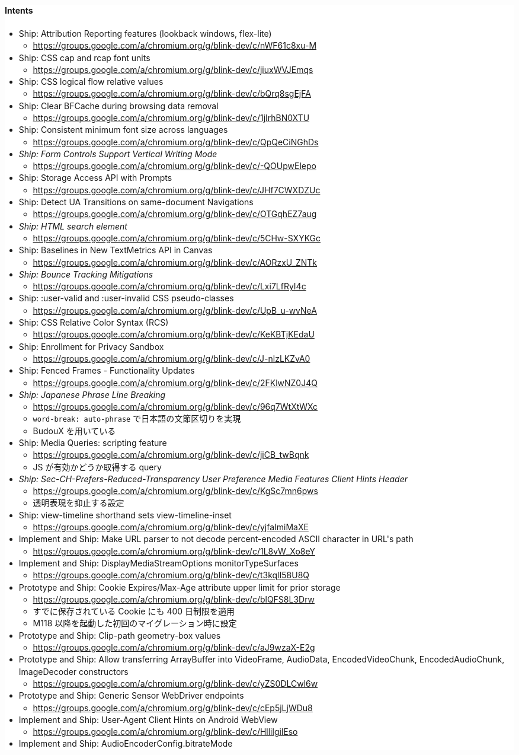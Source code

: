 

#### Intents

- Ship: Attribution Reporting features (lookback windows, flex-lite)
  - https://groups.google.com/a/chromium.org/g/blink-dev/c/nWF61c8xu-M
- Ship: CSS cap and rcap font units
  - https://groups.google.com/a/chromium.org/g/blink-dev/c/jiuxWVJEmqs
- Ship: CSS logical flow relative values
  - https://groups.google.com/a/chromium.org/g/blink-dev/c/bQrq8sgEjFA
- Ship: Clear BFCache during browsing data removal
  - https://groups.google.com/a/chromium.org/g/blink-dev/c/1jIrhBN0XTU
- Ship: Consistent minimum font size across languages
  - https://groups.google.com/a/chromium.org/g/blink-dev/c/QpQeCiNGhDs
- *Ship: Form Controls Support Vertical Writing Mode*
  - https://groups.google.com/a/chromium.org/g/blink-dev/c/-QOUpwElepo
- Ship: Storage Access API with Prompts
  - https://groups.google.com/a/chromium.org/g/blink-dev/c/JHf7CWXDZUc
- Ship: Detect UA Transitions on same-document Navigations
  - https://groups.google.com/a/chromium.org/g/blink-dev/c/OTGqhEZ7aug
- *Ship: HTML search element*
  - https://groups.google.com/a/chromium.org/g/blink-dev/c/5CHw-SXYKGc
- Ship: Baselines in New TextMetrics API in Canvas
  - https://groups.google.com/a/chromium.org/g/blink-dev/c/AORzxU_ZNTk
- *Ship: Bounce Tracking Mitigations*
  - https://groups.google.com/a/chromium.org/g/blink-dev/c/Lxi7LfRyI4c
- Ship: :user-valid and :user-invalid CSS pseudo-classes
  - https://groups.google.com/a/chromium.org/g/blink-dev/c/UpB_u-wvNeA
- Ship: CSS Relative Color Syntax (RCS)
  - https://groups.google.com/a/chromium.org/g/blink-dev/c/KeKBTjKEdaU
- Ship: Enrollment for Privacy Sandbox
  - https://groups.google.com/a/chromium.org/g/blink-dev/c/J-nlzLKZvA0
- Ship: Fenced Frames - Functionality Updates
  - https://groups.google.com/a/chromium.org/g/blink-dev/c/2FKlwNZ0J4Q
- *Ship: Japanese Phrase Line Breaking*
  - https://groups.google.com/a/chromium.org/g/blink-dev/c/96q7WtXtWXc
  - `word-break: auto-phrase` で日本語の文節区切りを実現
  - BudouX を用いている
- Ship: Media Queries: scripting feature
  - https://groups.google.com/a/chromium.org/g/blink-dev/c/jiCB_twBqnk
  - JS が有効かどうか取得する query
- *Ship: Sec-CH-Prefers-Reduced-Transparency User Preference Media Features Client Hints Header*
  - https://groups.google.com/a/chromium.org/g/blink-dev/c/KgSc7mn6pws
  - 透明表現を抑止する設定
- Ship: view-timeline shorthand sets view-timeline-inset
  - https://groups.google.com/a/chromium.org/g/blink-dev/c/yjfaImiMaXE
- Implement and Ship: Make URL parser to not decode percent-encoded ASCII character in URL's path
  - https://groups.google.com/a/chromium.org/g/blink-dev/c/1L8vW_Xo8eY
- Implement and Ship: DisplayMediaStreamOptions monitorTypeSurfaces
  - https://groups.google.com/a/chromium.org/g/blink-dev/c/t3kqlI58U8Q
- Prototype and Ship: Cookie Expires/Max-Age attribute upper limit for prior storage
  - https://groups.google.com/a/chromium.org/g/blink-dev/c/blQFS8L3Drw
  - すでに保存されている Cookie にも 400 日制限を適用
  - M118 以降を起動した初回のマイグレーション時に設定
- Prototype and Ship: Clip-path geometry-box values
  - https://groups.google.com/a/chromium.org/g/blink-dev/c/aJ9wzaX-E2g
- Prototype and Ship: Allow transferring ArrayBuffer into VideoFrame, AudioData, EncodedVideoChunk, EncodedAudioChunk, ImageDecoder constructors
  - https://groups.google.com/a/chromium.org/g/blink-dev/c/yZS0DLCwl6w
- Prototype and Ship: Generic Sensor WebDriver endpoints
  - https://groups.google.com/a/chromium.org/g/blink-dev/c/cEp5jLjWDu8
- Implement and Ship: User-Agent Client Hints on Android WebView
  - https://groups.google.com/a/chromium.org/g/blink-dev/c/HllilgilEso
- Implement and Ship: AudioEncoderConfig.bitrateMode